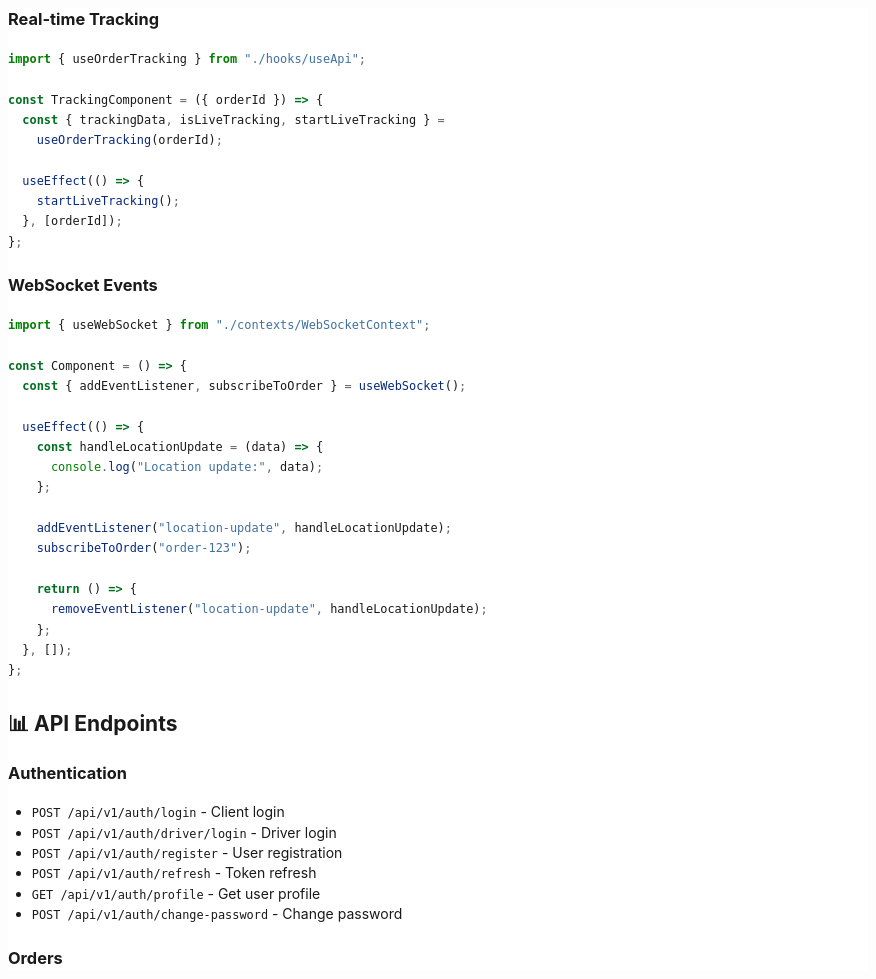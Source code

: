 
### Real-time Tracking

```typescript
import { useOrderTracking } from "./hooks/useApi";

const TrackingComponent = ({ orderId }) => {
  const { trackingData, isLiveTracking, startLiveTracking } =
    useOrderTracking(orderId);

  useEffect(() => {
    startLiveTracking();
  }, [orderId]);
};
```

### WebSocket Events

```typescript
import { useWebSocket } from "./contexts/WebSocketContext";

const Component = () => {
  const { addEventListener, subscribeToOrder } = useWebSocket();

  useEffect(() => {
    const handleLocationUpdate = (data) => {
      console.log("Location update:", data);
    };

    addEventListener("location-update", handleLocationUpdate);
    subscribeToOrder("order-123");

    return () => {
      removeEventListener("location-update", handleLocationUpdate);
    };
  }, []);
};
```

## 📊 API Endpoints

### Authentication

- `POST /api/v1/auth/login` - Client login
- `POST /api/v1/auth/driver/login` - Driver login
- `POST /api/v1/auth/register` - User registration
- `POST /api/v1/auth/refresh` - Token refresh
- `GET /api/v1/auth/profile` - Get user profile
- `POST /api/v1/auth/change-password` - Change password

### Orders
